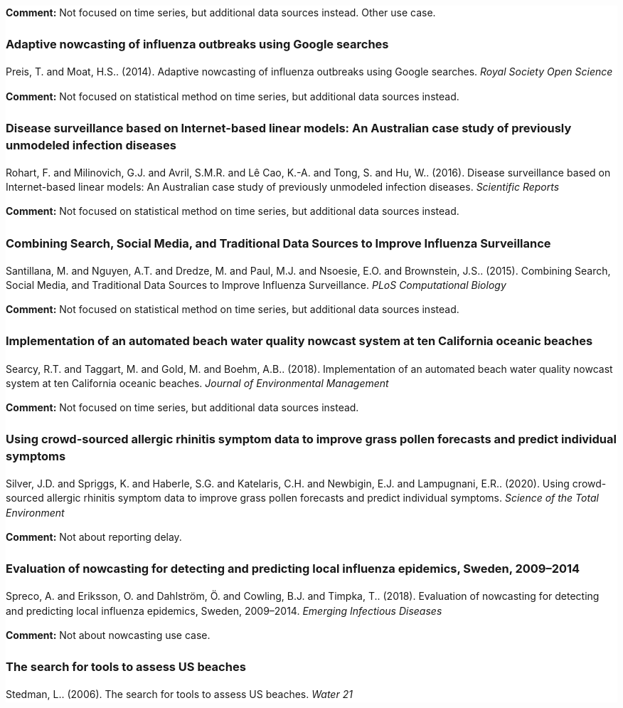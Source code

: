**Comment:** Not focused on time series, but additional data sources instead. Other use case.

### **Adaptive nowcasting of influenza outbreaks using Google searches**
Preis, T. and Moat, H.S.. (2014). Adaptive nowcasting of influenza outbreaks using Google searches. *Royal Society Open Science*

**Comment:** Not focused on statistical method on time series, but additional data sources instead.

### **Disease surveillance based on Internet-based linear models: An Australian case study of previously unmodeled infection diseases**
Rohart, F. and Milinovich, G.J. and Avril, S.M.R. and Lê Cao, K.-A. and Tong, S. and Hu, W.. (2016). Disease surveillance based on Internet-based linear models: An Australian case study of previously unmodeled infection diseases. *Scientific Reports*

**Comment:** Not focused on statistical method on time series, but additional data sources instead.

### **Combining Search, Social Media, and Traditional Data Sources to Improve Influenza Surveillance**
Santillana, M. and Nguyen, A.T. and Dredze, M. and Paul, M.J. and Nsoesie, E.O. and Brownstein, J.S.. (2015). Combining Search, Social Media, and Traditional Data Sources to Improve Influenza Surveillance. *PLoS Computational Biology*

**Comment:** Not focused on statistical method on time series, but additional data sources instead.

### **Implementation of an automated beach water quality nowcast system at ten California oceanic beaches**
Searcy, R.T. and Taggart, M. and Gold, M. and Boehm, A.B.. (2018). Implementation of an automated beach water quality nowcast system at ten California oceanic beaches. *Journal of Environmental Management*

**Comment:** Not focused on time series, but additional data sources instead.

### **Using crowd-sourced allergic rhinitis symptom data to improve grass pollen forecasts and predict individual symptoms**
Silver, J.D. and Spriggs, K. and Haberle, S.G. and Katelaris, C.H. and Newbigin, E.J. and Lampugnani, E.R.. (2020). Using crowd-sourced allergic rhinitis symptom data to improve grass pollen forecasts and predict individual symptoms. *Science of the Total Environment*

**Comment:** Not about reporting delay.

### **Evaluation of nowcasting for detecting and predicting local influenza epidemics, Sweden, 2009–2014**
Spreco, A. and Eriksson, O. and Dahlström, Ö. and Cowling, B.J. and Timpka, T.. (2018). Evaluation of nowcasting for detecting and predicting local influenza epidemics, Sweden, 2009–2014. *Emerging Infectious Diseases*

**Comment:** Not about nowcasting use case.

### **The search for tools to assess US beaches**
Stedman, L.. (2006). The search for tools to assess US beaches. *Water 21*
